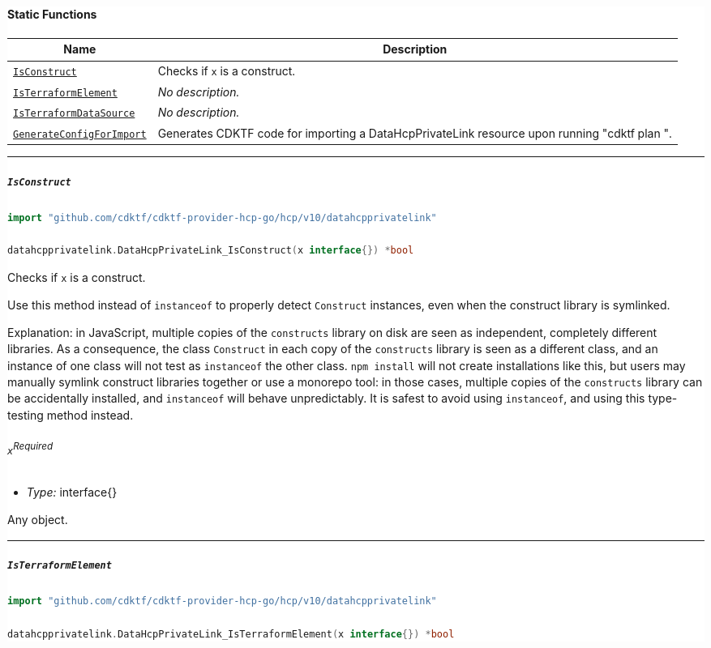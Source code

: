 #### Static Functions <a name="Static Functions" id="Static Functions"></a>

| **Name** | **Description** |
| --- | --- |
| <code><a href="#@cdktf/provider-hcp.dataHcpPrivateLink.DataHcpPrivateLink.isConstruct">IsConstruct</a></code> | Checks if `x` is a construct. |
| <code><a href="#@cdktf/provider-hcp.dataHcpPrivateLink.DataHcpPrivateLink.isTerraformElement">IsTerraformElement</a></code> | *No description.* |
| <code><a href="#@cdktf/provider-hcp.dataHcpPrivateLink.DataHcpPrivateLink.isTerraformDataSource">IsTerraformDataSource</a></code> | *No description.* |
| <code><a href="#@cdktf/provider-hcp.dataHcpPrivateLink.DataHcpPrivateLink.generateConfigForImport">GenerateConfigForImport</a></code> | Generates CDKTF code for importing a DataHcpPrivateLink resource upon running "cdktf plan <stack-name>". |

---

##### `IsConstruct` <a name="IsConstruct" id="@cdktf/provider-hcp.dataHcpPrivateLink.DataHcpPrivateLink.isConstruct"></a>

```go
import "github.com/cdktf/cdktf-provider-hcp-go/hcp/v10/datahcpprivatelink"

datahcpprivatelink.DataHcpPrivateLink_IsConstruct(x interface{}) *bool
```

Checks if `x` is a construct.

Use this method instead of `instanceof` to properly detect `Construct`
instances, even when the construct library is symlinked.

Explanation: in JavaScript, multiple copies of the `constructs` library on
disk are seen as independent, completely different libraries. As a
consequence, the class `Construct` in each copy of the `constructs` library
is seen as a different class, and an instance of one class will not test as
`instanceof` the other class. `npm install` will not create installations
like this, but users may manually symlink construct libraries together or
use a monorepo tool: in those cases, multiple copies of the `constructs`
library can be accidentally installed, and `instanceof` will behave
unpredictably. It is safest to avoid using `instanceof`, and using
this type-testing method instead.

###### `x`<sup>Required</sup> <a name="x" id="@cdktf/provider-hcp.dataHcpPrivateLink.DataHcpPrivateLink.isConstruct.parameter.x"></a>

- *Type:* interface{}

Any object.

---

##### `IsTerraformElement` <a name="IsTerraformElement" id="@cdktf/provider-hcp.dataHcpPrivateLink.DataHcpPrivateLink.isTerraformElement"></a>

```go
import "github.com/cdktf/cdktf-provider-hcp-go/hcp/v10/datahcpprivatelink"

datahcpprivatelink.DataHcpPrivateLink_IsTerraformElement(x interface{}) *bool
```
